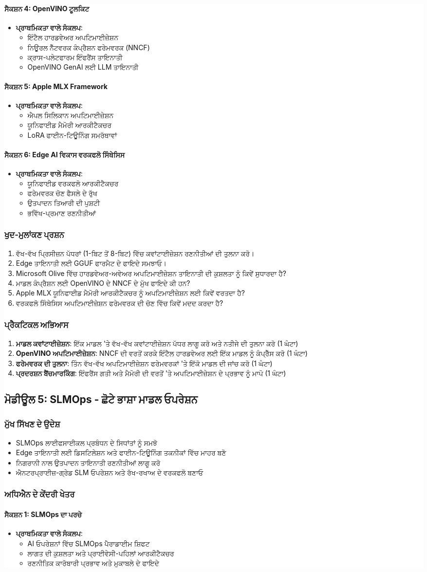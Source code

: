 #### ਸੈਕਸ਼ਨ 4: OpenVINO ਟੂਲਕਿਟ  
- **ਪ੍ਰਾਥਮਿਕਤਾ ਵਾਲੇ ਸੰਕਲਪ**:  
  - ਇੰਟੈਲ ਹਾਰਡਵੇਅਰ ਅਪਟਿਮਾਈਜ਼ੇਸ਼ਨ  
  - ਨਿਊਰਲ ਨੈੱਟਵਰਕ ਕੰਪ੍ਰੈਸ਼ਨ ਫਰੇਮਵਰਕ (NNCF)  
  - ਕ੍ਰਾਸ-ਪਲੇਟਫਾਰਮ ਇੰਫਰੈਂਸ ਤਾਇਨਾਤੀ  
  - OpenVINO GenAI ਲਈ LLM ਤਾਇਨਾਤੀ  

#### ਸੈਕਸ਼ਨ 5: Apple MLX Framework  
- **ਪ੍ਰਾਥਮਿਕਤਾ ਵਾਲੇ ਸੰਕਲਪ**:  
  - ਐਪਲ ਸਿਲਿਕਾਨ ਅਪਟਿਮਾਈਜ਼ੇਸ਼ਨ  
  - ਯੂਨਿਫਾਈਡ ਮੈਮੋਰੀ ਆਰਕੀਟੈਕਚਰ  
  - LoRA ਫਾਈਨ-ਟਿਊਨਿੰਗ ਸਮਰੱਥਾਵਾਂ  

#### ਸੈਕਸ਼ਨ 6: Edge AI ਵਿਕਾਸ ਵਰਕਫਲੋ ਸਿੰਥੇਸਿਸ  
- **ਪ੍ਰਾਥਮਿਕਤਾ ਵਾਲੇ ਸੰਕਲਪ**:  
  - ਯੂਨਿਫਾਈਡ ਵਰਕਫਲੋ ਆਰਕੀਟੈਕਚਰ  
  - ਫਰੇਮਵਰਕ ਚੋਣ ਫੈਸਲੇ ਦੇ ਰੁੱਖ  
  - ਉਤਪਾਦਨ ਤਿਆਰੀ ਦੀ ਪੁਸ਼ਟੀ  
  - ਭਵਿੱਖ-ਪ੍ਰਮਾਣ ਰਣਨੀਤੀਆਂ  

### ਖੁਦ-ਮੁਲਾਂਕਣ ਪ੍ਰਸ਼ਨ

1. ਵੱਖ-ਵੱਖ ਪ੍ਰਿਸੀਜ਼ਨ ਪੱਧਰਾਂ (1-ਬਿਟ ਤੋਂ 8-ਬਿਟ) ਵਿੱਚ ਕਵਾਂਟਾਈਜ਼ੇਸ਼ਨ ਰਣਨੀਤੀਆਂ ਦੀ ਤੁਲਨਾ ਕਰੋ।  
2. Edge ਤਾਇਨਾਤੀ ਲਈ GGUF ਫਾਰਮੈਟ ਦੇ ਫਾਇਦੇ ਸਮਝਾਓ।  
3. Microsoft Olive ਵਿੱਚ ਹਾਰਡਵੇਅਰ-ਅਵੇਅਰ ਅਪਟਿਮਾਈਜ਼ੇਸ਼ਨ ਤਾਇਨਾਤੀ ਦੀ ਕੁਸ਼ਲਤਾ ਨੂੰ ਕਿਵੇਂ ਸੁਧਾਰਦਾ ਹੈ?  
4. ਮਾਡਲ ਕੰਪ੍ਰੈਸ਼ਨ ਲਈ OpenVINO ਦੇ NNCF ਦੇ ਮੁੱਖ ਫਾਇਦੇ ਕੀ ਹਨ?  
5. Apple MLX ਯੂਨਿਫਾਈਡ ਮੈਮੋਰੀ ਆਰਕੀਟੈਕਚਰ ਨੂੰ ਅਪਟਿਮਾਈਜ਼ੇਸ਼ਨ ਲਈ ਕਿਵੇਂ ਵਰਤਦਾ ਹੈ?  
6. ਵਰਕਫਲੋ ਸਿੰਥੇਸਿਸ ਅਪਟਿਮਾਈਜ਼ੇਸ਼ਨ ਫਰੇਮਵਰਕ ਦੀ ਚੋਣ ਵਿੱਚ ਕਿਵੇਂ ਮਦਦ ਕਰਦਾ ਹੈ?  

### ਪ੍ਰੈਕਟਿਕਲ ਅਭਿਆਸ

1. **ਮਾਡਲ ਕਵਾਂਟਾਈਜ਼ੇਸ਼ਨ**: ਇੱਕ ਮਾਡਲ 'ਤੇ ਵੱਖ-ਵੱਖ ਕਵਾਂਟਾਈਜ਼ੇਸ਼ਨ ਪੱਧਰ ਲਾਗੂ ਕਰੋ ਅਤੇ ਨਤੀਜੇ ਦੀ ਤੁਲਨਾ ਕਰੋ (1 ਘੰਟਾ)  
2. **OpenVINO ਅਪਟਿਮਾਈਜ਼ੇਸ਼ਨ**: NNCF ਦੀ ਵਰਤੋਂ ਕਰਕੇ ਇੰਟੈਲ ਹਾਰਡਵੇਅਰ ਲਈ ਇੱਕ ਮਾਡਲ ਨੂੰ ਕੰਪ੍ਰੈੱਸ ਕਰੋ (1 ਘੰਟਾ)  
3. **ਫਰੇਮਵਰਕ ਦੀ ਤੁਲਨਾ**: ਤਿੰਨ ਵੱਖ-ਵੱਖ ਅਪਟਿਮਾਈਜ਼ੇਸ਼ਨ ਫਰੇਮਵਰਕਾਂ 'ਤੇ ਇੱਕੋ ਮਾਡਲ ਦੀ ਜਾਂਚ ਕਰੋ (1 ਘੰਟਾ)  
4. **ਪ੍ਰਦਰਸ਼ਨ ਬੈਂਚਮਾਰਕਿੰਗ**: ਇੰਫਰੈਂਸ ਗਤੀ ਅਤੇ ਮੈਮੋਰੀ ਦੀ ਵਰਤੋਂ 'ਤੇ ਅਪਟਿਮਾਈਜ਼ੇਸ਼ਨ ਦੇ ਪ੍ਰਭਾਵ ਨੂੰ ਮਾਪੋ (1 ਘੰਟਾ)  

## ਮੋਡੀਊਲ 5: SLMOps - ਛੋਟੇ ਭਾਸ਼ਾ ਮਾਡਲ ਓਪਰੇਸ਼ਨ

### ਮੁੱਖ ਸਿੱਖਣ ਦੇ ਉਦੇਸ਼

- SLMOps ਲਾਈਫਸਾਈਕਲ ਪ੍ਰਬੰਧਨ ਦੇ ਸਿਧਾਂਤਾਂ ਨੂੰ ਸਮਝੋ  
- Edge ਤਾਇਨਾਤੀ ਲਈ ਡਿਸਟਿਲੇਸ਼ਨ ਅਤੇ ਫਾਈਨ-ਟਿਊਨਿੰਗ ਤਕਨੀਕਾਂ ਵਿੱਚ ਮਾਹਰ ਬਣੋ  
- ਨਿਗਰਾਨੀ ਨਾਲ ਉਤਪਾਦਨ ਤਾਇਨਾਤੀ ਰਣਨੀਤੀਆਂ ਲਾਗੂ ਕਰੋ  
- ਐਨਟਰਪ੍ਰਾਈਜ਼-ਗ੍ਰੇਡ SLM ਓਪਰੇਸ਼ਨ ਅਤੇ ਰੱਖ-ਰਖਾਅ ਦੇ ਵਰਕਫਲੋ ਬਣਾਓ  

### ਅਧਿਐਨ ਦੇ ਕੇਂਦਰੀ ਖੇਤਰ

#### ਸੈਕਸ਼ਨ 1: SLMOps ਦਾ ਪਰਚੇ  
- **ਪ੍ਰਾਥਮਿਕਤਾ ਵਾਲੇ ਸੰਕਲਪ**:  
  - AI ਓਪਰੇਸ਼ਨਾਂ ਵਿੱਚ SLMOps ਪੈਰਾਡਾਈਮ ਸ਼ਿਫਟ  
  - ਲਾਗਤ ਦੀ ਕੁਸ਼ਲਤਾ ਅਤੇ ਪ੍ਰਾਈਵੇਸੀ-ਪਹਿਲਾਂ ਆਰਕੀਟੈਕਚਰ  
  - ਰਣਨੀਤਿਕ ਕਾਰੋਬਾਰੀ ਪ੍ਰਭਾਵ ਅਤੇ ਮੁਕਾਬਲੇ ਦੇ ਫਾਇਦੇ  
